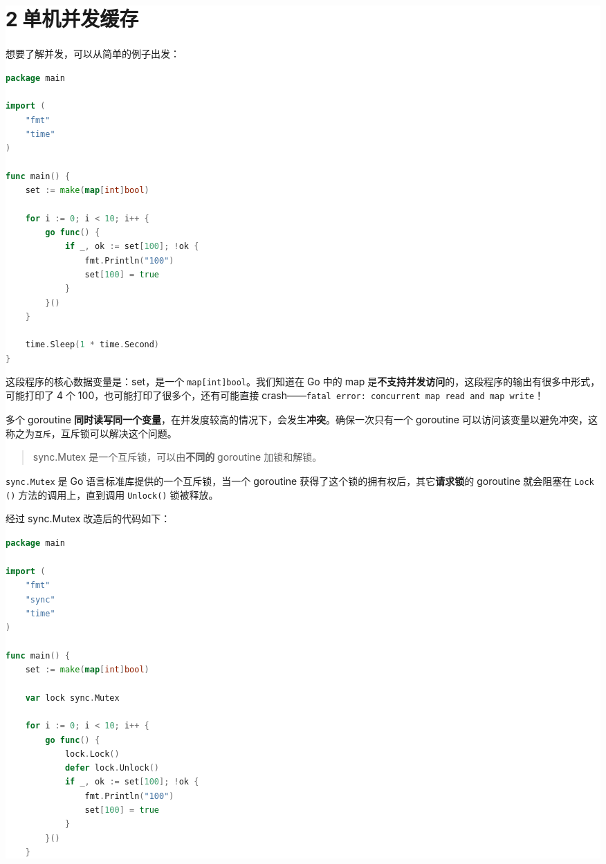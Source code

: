 # 2 单机并发缓存

想要了解并发，可以从简单的例子出发：

~~~go
package main

import (
	"fmt"
	"time"
)

func main() {
	set := make(map[int]bool)

	for i := 0; i < 10; i++ {
		go func() {
			if _, ok := set[100]; !ok {
				fmt.Println("100")
				set[100] = true
			}
		}()
	}

	time.Sleep(1 * time.Second)
}
~~~

这段程序的核心数据变量是：set，是一个 `map[int]bool`。我们知道在 Go 中的 map 是**不支持并发访问**的，这段程序的输出有很多中形式，可能打印了 4 个 100，也可能打印了很多个，还有可能直接 crash——`fatal error: concurrent map read and map write`！

多个 goroutine **同时读写同一个变量**，在并发度较高的情况下，会发生**冲突**。确保一次只有一个 goroutine 可以访问该变量以避免冲突，这称之为`互斥`，互斥锁可以解决这个问题。

> sync.Mutex 是一个互斥锁，可以由**不同的** goroutine 加锁和解锁。

`sync.Mutex` 是 Go 语言标准库提供的一个互斥锁，当一个 goroutine 获得了这个锁的拥有权后，其它**请求锁**的 goroutine 就会阻塞在 `Lock()` 方法的调用上，直到调用 `Unlock()` 锁被释放。

经过 sync.Mutex 改造后的代码如下：

~~~go
package main

import (
	"fmt"
	"sync"
	"time"
)

func main() {
	set := make(map[int]bool)

	var lock sync.Mutex

	for i := 0; i < 10; i++ {
		go func() {
			lock.Lock()
			defer lock.Unlock()
			if _, ok := set[100]; !ok {
				fmt.Println("100")
				set[100] = true
			}
		}()
	}

~~~